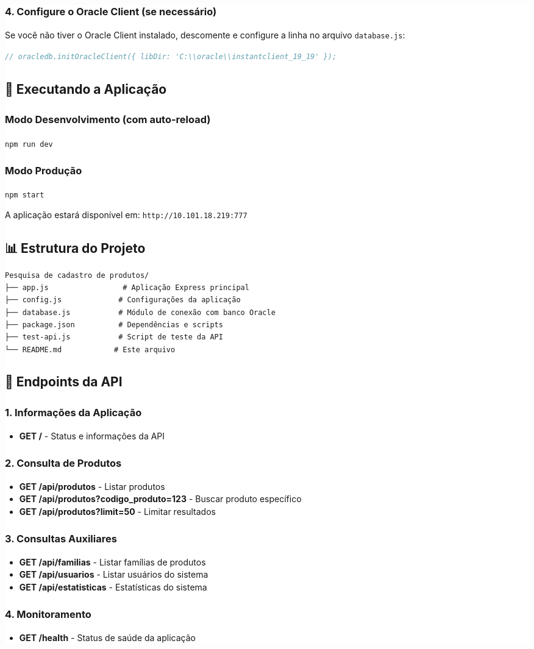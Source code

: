 ### 4. Configure o Oracle Client (se necessário)
Se você não tiver o Oracle Client instalado, descomente e configure a linha no arquivo `database.js`:

```javascript
// oracledb.initOracleClient({ libDir: 'C:\\oracle\\instantclient_19_19' });
```

## 🚀 Executando a Aplicação

### Modo Desenvolvimento (com auto-reload)
```bash
npm run dev
```

### Modo Produção
```bash
npm start
```

A aplicação estará disponível em: `http://10.101.18.219:777`

## 📊 Estrutura do Projeto

```
Pesquisa de cadastro de produtos/
├── app.js                 # Aplicação Express principal
├── config.js             # Configurações da aplicação
├── database.js           # Módulo de conexão com banco Oracle
├── package.json          # Dependências e scripts
├── test-api.js           # Script de teste da API
└── README.md            # Este arquivo
```

## 🔌 Endpoints da API

### 1. Informações da Aplicação
- **GET /** - Status e informações da API

### 2. Consulta de Produtos
- **GET /api/produtos** - Listar produtos
- **GET /api/produtos?codigo_produto=123** - Buscar produto específico
- **GET /api/produtos?limit=50** - Limitar resultados

### 3. Consultas Auxiliares
- **GET /api/familias** - Listar famílias de produtos
- **GET /api/usuarios** - Listar usuários do sistema
- **GET /api/estatisticas** - Estatísticas do sistema

### 4. Monitoramento
- **GET /health** - Status de saúde da aplicação
